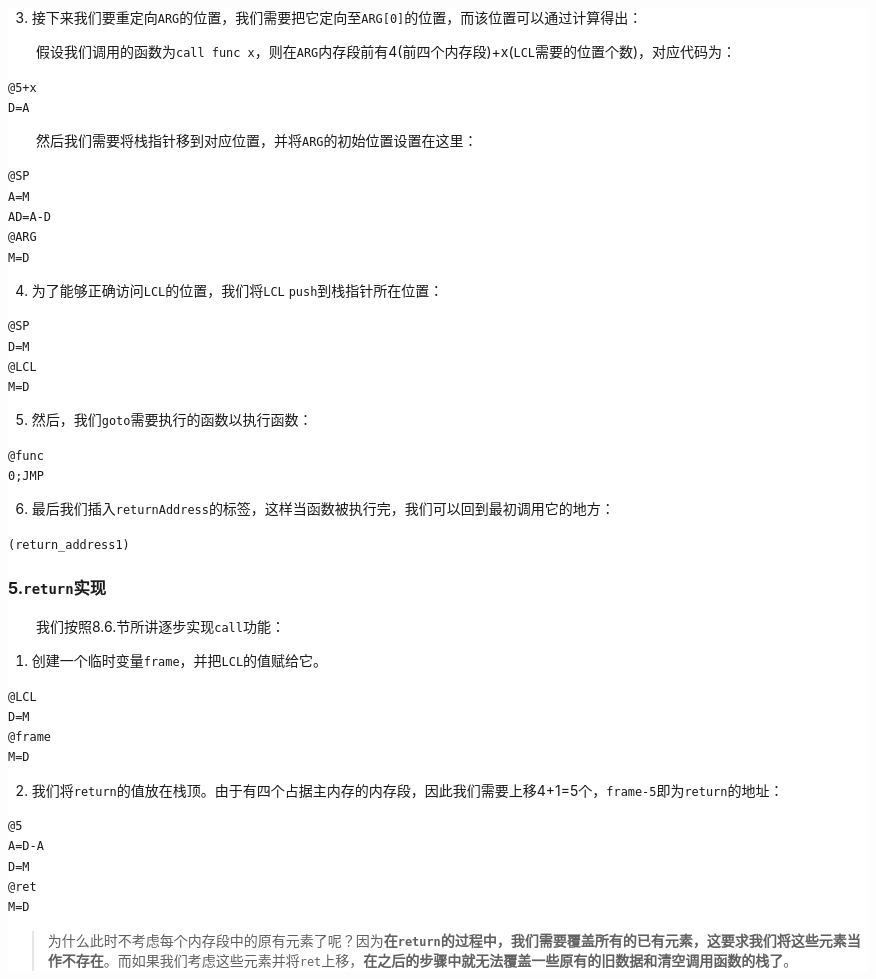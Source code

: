 3. 接下来我们要重定向`ARG`的位置，我们需要把它定向至`ARG[0]`的位置，而该位置可以通过计算得出：

&emsp;&emsp;假设我们调用的函数为`call func x`，则在`ARG`内存段前有4(前四个内存段)+x(`LCL`需要的位置个数)，对应代码为：
```
@5+x
D=A
```

&emsp;&emsp;然后我们需要将栈指针移到对应位置，并将`ARG`的初始位置设置在这里：
```
@SP
A=M
AD=A-D
@ARG
M=D
```

4. 为了能够正确访问`LCL`的位置，我们将`LCL` `push`到栈指针所在位置：
```
@SP
D=M
@LCL
M=D
```

5. 然后，我们`goto`需要执行的函数以执行函数：
```
@func
0;JMP
```

6.  最后我们插入`returnAddress`的标签，这样当函数被执行完，我们可以回到最初调用它的地方：
```
(return_address1)
```

### 5.`return`实现
&emsp;&emsp;我们按照$8.6.$节所讲逐步实现`call`功能：
1. 创建一个临时变量`frame`，并把`LCL`的值赋给它。
```
@LCL
D=M
@frame
M=D
```

2. 我们将`return`的值放在栈顶。由于有四个占据主内存的内存段，因此我们需要上移4+1=5个，`frame-5`即为`return`的地址：
```
@5
A=D-A
D=M
@ret
M=D
```

> 为什么此时不考虑每个内存段中的原有元素了呢？因为**在`return`的过程中，我们需要覆盖所有的已有元素，这要求我们将这些元素当作不存在**。而如果我们考虑这些元素并将`ret`上移，**在之后的步骤中就无法覆盖一些原有的旧数据和清空调用函数的栈了**。
